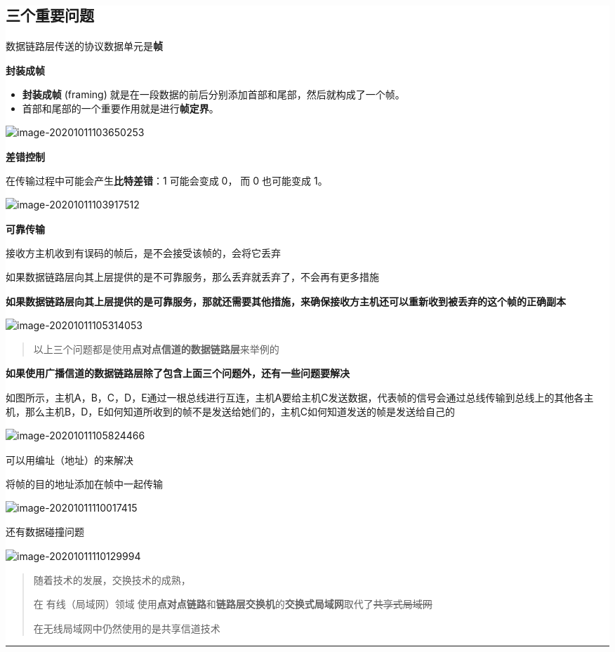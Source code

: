 

## 三个重要问题

数据链路层传送的协议数据单元是**帧**

**封装成帧**

* **封装成帧** (framing) 就是在一段数据的前后分别添加首部和尾部，然后就构成了一个帧。
* 首部和尾部的一个重要作用就是进行**帧定界**。

![image-20201011103650253](https://tva1.sinaimg.cn/large/e6c9d24egy1h4abovs882j21by0fywh0.jpg)

**差错控制**

在传输过程中可能会产生**比特差错**：1 可能会变成 0， 而 0 也可能变成 1。

![image-20201011103917512](https://tva1.sinaimg.cn/large/e6c9d24egy1h4abp411vuj218v0b1t9p.jpg)

**可靠传输**

接收方主机收到有误码的帧后，是不会接受该帧的，会将它丢弃

如果数据链路层向其上层提供的是不可靠服务，那么丢弃就丢弃了，不会再有更多措施

**如果数据链路层向其上层提供的是可靠服务，那就还需要其他措施，来确保接收方主机还可以重新收到被丢弃的这个帧的正确副本**

![image-20201011105314053](https://tva1.sinaimg.cn/large/e6c9d24egy1h4abpdi3arj21ae0b8abr.jpg)

>以上三个问题都是使用**点对点信道的数据链路层**来举例的



**如果使用广播信道的数据链路层除了包含上面三个问题外，还有一些问题要解决**

如图所示，主机A，B，C，D，E通过一根总线进行互连，主机A要给主机C发送数据，代表帧的信号会通过总线传输到总线上的其他各主机，那么主机B，D，E如何知道所收到的帧不是发送给她们的，主机C如何知道发送的帧是发送给自己的

![image-20201011105824466](https://tva1.sinaimg.cn/large/e6c9d24egy1h4abpoxbd7j218u0cvt9x.jpg)

可以用编址（地址）的来解决

将帧的目的地址添加在帧中一起传输

![image-20201011110017415](https://tva1.sinaimg.cn/large/e6c9d24egy1h4abpxc4o3j20zc07fmy3.jpg)

还有数据碰撞问题

![image-20201011110129994](https://tva1.sinaimg.cn/large/e6c9d24egy1h4abq5o868j21950bswg1.jpg)

> 随着技术的发展，交换技术的成熟，
>
> 在 有线（局域网）领域 使用**点对点链路**和**链路层交换机**的**交换式局域网**取代了~~共享式局域网~~
>
> 在无线局域网中仍然使用的是共享信道技术



------
